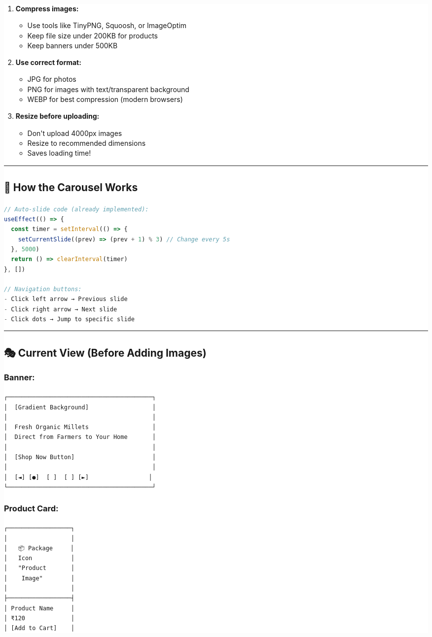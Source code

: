 1. **Compress images:**
   - Use tools like TinyPNG, Squoosh, or ImageOptim
   - Keep file size under 200KB for products
   - Keep banners under 500KB

2. **Use correct format:**
   - JPG for photos
   - PNG for images with text/transparent background
   - WEBP for best compression (modern browsers)

3. **Resize before uploading:**
   - Don't upload 4000px images
   - Resize to recommended dimensions
   - Saves loading time!

---

## 🔄 How the Carousel Works

```typescript
// Auto-slide code (already implemented):
useEffect(() => {
  const timer = setInterval(() => {
    setCurrentSlide((prev) => (prev + 1) % 3) // Change every 5s
  }, 5000)
  return () => clearInterval(timer)
}, [])

// Navigation buttons:
- Click left arrow → Previous slide
- Click right arrow → Next slide
- Click dots → Jump to specific slide
```

---

## 🎭 Current View (Before Adding Images)

### **Banner:**
```
┌─────────────────────────────────────────┐
│  [Gradient Background]                  │
│                                         │
│  Fresh Organic Millets                  │
│  Direct from Farmers to Your Home       │
│                                         │
│  [Shop Now Button]                      │
│                                         │
│  [◄] [●]  [ ]  [ ] [►]                 │
└─────────────────────────────────────────┘
```

### **Product Card:**
```
┌──────────────────┐
│                  │
│   📦 Package     │
│   Icon           │
│   "Product       │
│    Image"        │
│                  │
├──────────────────┤
│ Product Name     │
│ ₹120             │
│ [Add to Cart]    │
```